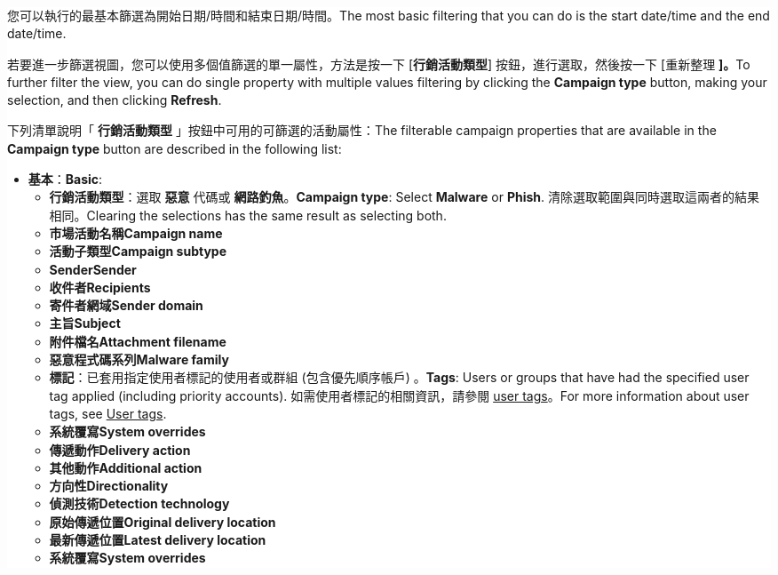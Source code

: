 <span data-ttu-id="10d9b-169">您可以執行的最基本篩選為開始日期/時間和結束日期/時間。</span><span class="sxs-lookup"><span data-stu-id="10d9b-169">The most basic filtering that you can do is the start date/time and the end date/time.</span></span>

<span data-ttu-id="10d9b-170">若要進一步篩選視圖，您可以使用多個值篩選的單一屬性，方法是按一下 [**行銷活動類型**] 按鈕，進行選取，然後按一下 [重新整理 **]。**</span><span class="sxs-lookup"><span data-stu-id="10d9b-170">To further filter the view, you can do single property with multiple values filtering by clicking the **Campaign type** button, making your selection, and then clicking **Refresh**.</span></span>

<span data-ttu-id="10d9b-171">下列清單說明「 **行銷活動類型** 」按鈕中可用的可篩選的活動屬性：</span><span class="sxs-lookup"><span data-stu-id="10d9b-171">The filterable campaign properties that are available in the **Campaign type** button are described in the following list:</span></span>

- <span data-ttu-id="10d9b-172">**基本**：</span><span class="sxs-lookup"><span data-stu-id="10d9b-172">**Basic**:</span></span>
  - <span data-ttu-id="10d9b-173">**行銷活動類型**：選取 **惡意** 代碼或 **網路釣魚**。</span><span class="sxs-lookup"><span data-stu-id="10d9b-173">**Campaign type**: Select **Malware** or **Phish**.</span></span> <span data-ttu-id="10d9b-174">清除選取範圍與同時選取這兩者的結果相同。</span><span class="sxs-lookup"><span data-stu-id="10d9b-174">Clearing the selections has the same result as selecting both.</span></span>
  - <span data-ttu-id="10d9b-175">**市場活動名稱**</span><span class="sxs-lookup"><span data-stu-id="10d9b-175">**Campaign name**</span></span>
  - <span data-ttu-id="10d9b-176">**活動子類型**</span><span class="sxs-lookup"><span data-stu-id="10d9b-176">**Campaign subtype**</span></span>
  - <span data-ttu-id="10d9b-177">**Sender**</span><span class="sxs-lookup"><span data-stu-id="10d9b-177">**Sender**</span></span>
  - <span data-ttu-id="10d9b-178">**收件者**</span><span class="sxs-lookup"><span data-stu-id="10d9b-178">**Recipients**</span></span>
  - <span data-ttu-id="10d9b-179">**寄件者網域**</span><span class="sxs-lookup"><span data-stu-id="10d9b-179">**Sender domain**</span></span>
  - <span data-ttu-id="10d9b-180">**主旨**</span><span class="sxs-lookup"><span data-stu-id="10d9b-180">**Subject**</span></span>
  - <span data-ttu-id="10d9b-181">**附件檔名**</span><span class="sxs-lookup"><span data-stu-id="10d9b-181">**Attachment filename**</span></span>
  - <span data-ttu-id="10d9b-182">**惡意程式碼系列**</span><span class="sxs-lookup"><span data-stu-id="10d9b-182">**Malware family**</span></span>
  - <span data-ttu-id="10d9b-183">**標記**：已套用指定使用者標記的使用者或群組 (包含優先順序帳戶) 。</span><span class="sxs-lookup"><span data-stu-id="10d9b-183">**Tags**: Users or groups that have had the specified user tag applied (including priority accounts).</span></span> <span data-ttu-id="10d9b-184">如需使用者標記的相關資訊，請參閱 [user tags](user-tags.md)。</span><span class="sxs-lookup"><span data-stu-id="10d9b-184">For more information about user tags, see [User tags](user-tags.md).</span></span>
  - <span data-ttu-id="10d9b-185">**系統覆寫**</span><span class="sxs-lookup"><span data-stu-id="10d9b-185">**System overrides**</span></span>
  - <span data-ttu-id="10d9b-186">**傳遞動作**</span><span class="sxs-lookup"><span data-stu-id="10d9b-186">**Delivery action**</span></span>
  - <span data-ttu-id="10d9b-187">**其他動作**</span><span class="sxs-lookup"><span data-stu-id="10d9b-187">**Additional action**</span></span>
  - <span data-ttu-id="10d9b-188">**方向性**</span><span class="sxs-lookup"><span data-stu-id="10d9b-188">**Directionality**</span></span>
  - <span data-ttu-id="10d9b-189">**偵測技術**</span><span class="sxs-lookup"><span data-stu-id="10d9b-189">**Detection technology**</span></span>
  - <span data-ttu-id="10d9b-190">**原始傳遞位置**</span><span class="sxs-lookup"><span data-stu-id="10d9b-190">**Original delivery location**</span></span>
  - <span data-ttu-id="10d9b-191">**最新傳遞位置**</span><span class="sxs-lookup"><span data-stu-id="10d9b-191">**Latest delivery location**</span></span>
  - <span data-ttu-id="10d9b-192">**系統覆寫**</span><span class="sxs-lookup"><span data-stu-id="10d9b-192">**System overrides**</span></span>
